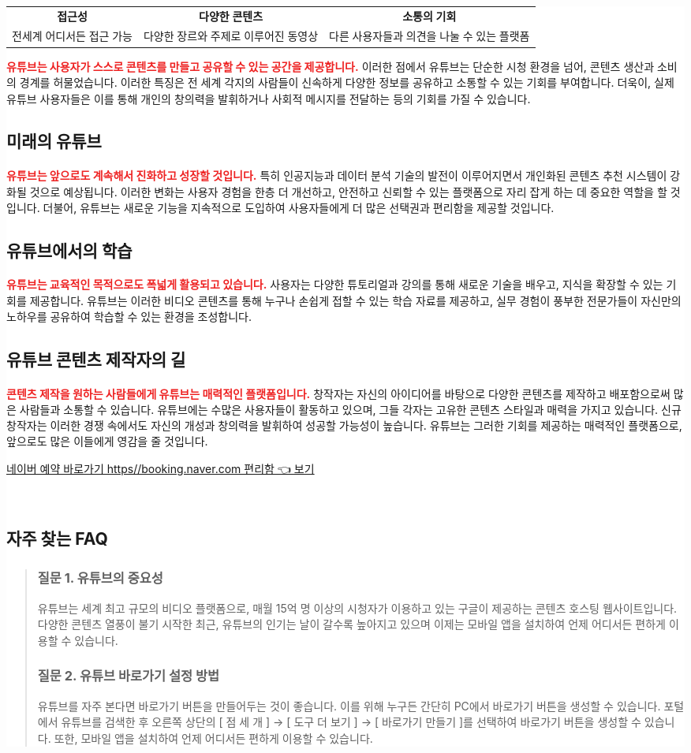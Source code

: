 <table>
    <tr>
        <td style="text-align: center; height: 17px;"><b>접근성</b></td>
        <td style="text-align: center; height: 17px;"><b>다양한 콘텐츠</b></td>
        <td style="text-align: center; height: 17px;"><b>소통의 기회</b></td>
    </tr>
    <tr>
        <td style="text-align: center; height: 17px;">전세계 어디서든 접근 가능</td>
        <td style="text-align: center; height: 17px;">다양한 장르와 주제로 이루어진 동영상</td>
        <td style="text-align: center; height: 17px;">다른 사용자들과 의견을 나눌 수 있는 플랫폼</td>
    </tr>
</table>

<p><b><span style="color: #ee2323;">유튜브는 사용자가 스스로 콘텐츠를 만들고 공유할 수 있는 공간을 제공합니다.</span></b> 이러한 점에서 유튜브는 단순한 시청 환경을 넘어, 콘텐츠 생산과 소비의 경계를 허물었습니다. 이러한 특징은 전 세계 각지의 사람들이 신속하게 다양한 정보를 공유하고 소통할 수 있는 기회를 부여합니다. 더욱이, 실제 유튜브 사용자들은 이를 통해 개인의 창의력을 발휘하거나 사회적 메시지를 전달하는 등의 기회를 가질 수 있습니다.</p>

<h2 id='미래의 유튜브'>미래의 유튜브</h2>

<p><b><span style="color: #ee2323;">유튜브는 앞으로도 계속해서 진화하고 성장할 것입니다.</span></b> 특히 인공지능과 데이터 분석 기술의 발전이 이루어지면서 개인화된 콘텐츠 추천 시스템이 강화될 것으로 예상됩니다. 이러한 변화는 사용자 경험을 한층 더 개선하고, 안전하고 신뢰할 수 있는 플랫폼으로 자리 잡게 하는 데 중요한 역할을 할 것입니다. 더불어, 유튜브는 새로운 기능을 지속적으로 도입하여 사용자들에게 더 많은 선택권과 편리함을 제공할 것입니다.</p>

<h2 id='유튜브에서의 학습'>유튜브에서의 학습</h2>

<p><b><span style="color: #ee2323;">유튜브는 교육적인 목적으로도 폭넓게 활용되고 있습니다.</span></b> 사용자는 다양한 튜토리얼과 강의를 통해 새로운 기술을 배우고, 지식을 확장할 수 있는 기회를 제공합니다. 유튜브는 이러한 비디오 콘텐츠를 통해 누구나 손쉽게 접할 수 있는 학습 자료를 제공하고, 실무 경험이 풍부한 전문가들이 자신만의 노하우를 공유하여 학습할 수 있는 환경을 조성합니다.</p>

<h2 id='유튜브 콘텐츠 제작자의 길'>유튜브 콘텐츠 제작자의 길</h2>

<p><b><span style="color: #ee2323;">콘텐츠 제작을 원하는 사람들에게 유튜브는 매력적인 플랫폼입니다.</span></b> 창작자는 자신의 아이디어를 바탕으로 다양한 콘텐츠를 제작하고 배포함으로써 많은 사람들과 소통할 수 있습니다. 유튜브에는 수많은 사용자들이 활동하고 있으며, 그들 각자는 고유한 콘텐츠 스타일과 매력을 가지고 있습니다. 신규 창작자는 이러한 경쟁 속에서도 자신의 개성과 창의력을 발휘하여 성공할 가능성이 높습니다. 유튜브는 그러한 기회를 제공하는 매력적인 플랫폼으로, 앞으로도 많은 이들에게 영감을 줄 것입니다.</p>


<p><a class="click-button" title="네이버 예약 바로가기 https//booking.naver.com 편리함" href="https://blackassets.github.io/posts/%EB%84%A4%EC%9D%B4%EB%B2%84-%EC%98%88%EC%95%BD-%EB%B0%94%EB%A1%9C%EA%B0%80%EA%B8%B0-httpsbooking.naver.com-%ED%8E%B8%EB%A6%AC%ED%95%A8/" rel="dofollow">네이버 예약 바로가기 https//booking.naver.com 편리함 👈 보기</a></p><br>
<h2 id='자주_찾는_FAQ'>자주 찾는 FAQ</h2>
<div itemscope="" itemtype="https://schema.org/FAQPage"> 
<blockquote> 
<div itemscope="" itemprop="mainEntity" itemtype="https://schema.org/Question"> 
<h3 itemprop="name">질문 1. 유튜브의 중요성</h3> 
<div itemscope="" itemprop="acceptedAnswer" itemtype="https://schema.org/Answer"> 
<span itemprop="text"> 
<p>유튜브는 세계 최고 규모의 비디오 플랫폼으로, 매월 15억 명 이상의 시청자가 이용하고 있는 구글이 제공하는 콘텐츠 호스팅 웹사이트입니다. 다양한 콘텐츠 열풍이 불기 시작한 최근, 유튜브의 인기는 날이 갈수록 높아지고 있으며 이제는 모바일 앱을 설치하여 언제 어디서든 편하게 이용할 수 있습니다.</p> 
</span> 
</div> 
</div> 

<div itemscope="" itemprop="mainEntity" itemtype="https://schema.org/Question"> 
<h3 itemprop="name">질문 2. 유튜브 바로가기 설정 방법</h3> 
<div itemscope="" itemprop="acceptedAnswer" itemtype="https://schema.org/Answer"> 
<span itemprop="text"> 
<p>유튜브를 자주 본다면 바로가기 버튼을 만들어두는 것이 좋습니다. 이를 위해 누구든 간단히 PC에서 바로가기 버튼을 생성할 수 있습니다. 포털에서 유튜브를 검색한 후 오른쪽 상단의 [ 점 세 개 ] → [ 도구 더 보기 ] → [ 바로가기 만들기 ]를 선택하여 바로가기 버튼을 생성할 수 있습니다. 또한, 모바일 앱을 설치하여 언제 어디서든 편하게 이용할 수 있습니다.</p> 
</span> 
</div> 
</div> 
